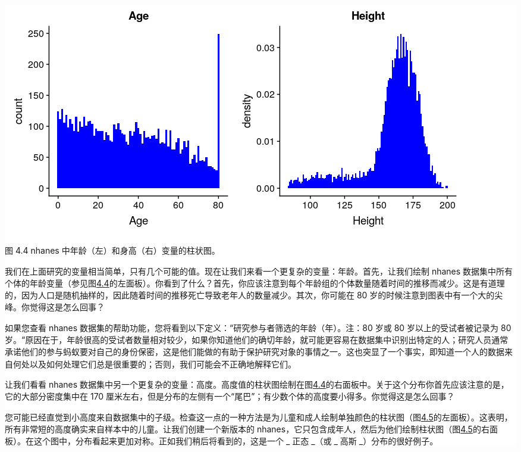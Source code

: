 ![A histogram of the Age (left) and Height (right) variables in NHANES.](img/file9.png)

图 4.4 nhanes 中年龄（左）和身高（右）变量的柱状图。

我们在上面研究的变量相当简单，只有几个可能的值。现在让我们来看一个更复杂的变量：年龄。首先，让我们绘制 nhanes 数据集中所有个体的年龄变量（参见图[4.4](#fig:ageHist)的左面板）。你看到了什么？首先，你应该注意到每个年龄组的个体数量随着时间的推移而减少。这是有道理的，因为人口是随机抽样的，因此随着时间的推移死亡导致老年人的数量减少。其次，你可能在 80 岁的时候注意到图表中有一个大的尖峰。你觉得这是怎么回事？

如果您查看 nhanes 数据集的帮助功能，您将看到以下定义：“研究参与者筛选的年龄（年）。注：80 岁或 80 岁以上的受试者被记录为 80 岁。“原因在于，年龄很高的受试者数量相对较少，如果你知道他们的确切年龄，就可能更容易在数据集中识别出特定的人；研究人员通常承诺他们的参与蚂蚁要对自己的身份保密，这是他们能做的有助于保护研究对象的事情之一。这也突显了一个事实，即知道一个人的数据来自何处以及如何处理它们总是很重要的；否则，我们可能会不正确地解释它们。

让我们看看 nhanes 数据集中另一个更复杂的变量：高度。高度值的柱状图绘制在图[4.4](#fig:ageHist)的右面板中。关于这个分布你首先应该注意的是，它的大部分密度集中在 170 厘米左右，但是分布的左侧有一个“尾巴”；有少数个体的高度要小得多。你觉得这是怎么回事？

您可能已经直觉到小高度来自数据集中的子级。检查这一点的一种方法是为儿童和成人绘制单独颜色的柱状图（图[4.5](#fig:heightHistSep)的左面板）。这表明，所有非常短的高度确实来自样本中的儿童。让我们创建一个新版本的 nhanes，它只包含成年人，然后为他们绘制柱状图（图[4.5](#fig:heightHistSep)的右面板）。在这个图中，分布看起来更加对称。正如我们稍后将看到的，这是一个 _ 正态 _（或 _ 高斯 _）分布的很好例子。
